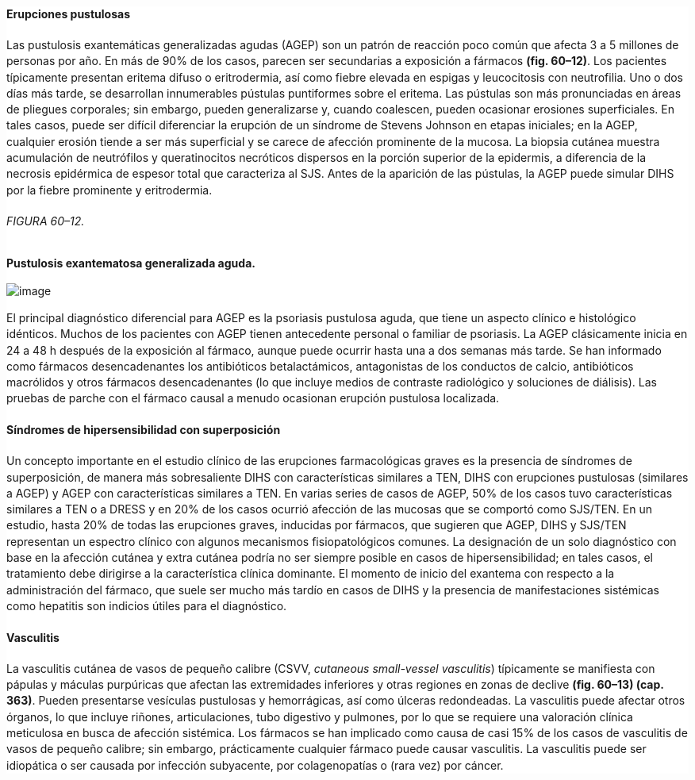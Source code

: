 #### Erupciones pustulosas

Las pustulosis exantemáticas generalizadas agudas (AGEP) son un patrón de reacción poco común que afecta 3 a 5 millones de personas por año. En más de 90% de los casos, parecen ser secundarias a exposición a fármacos **(fig. 60–12)**. Los pacientes típicamente presentan eritema difuso o eritrodermia, así como fiebre elevada en espigas y leucocitosis con neutrofilia. Uno o dos días más tarde, se desarrollan innumerables pústulas puntiformes sobre el eritema. Las pústulas son más pronunciadas en áreas de pliegues corporales; sin embargo, pueden generalizarse y, cuando coalescen, pueden ocasionar erosiones superficiales. En tales casos, puede ser difícil diferenciar la erupción de un síndrome de Stevens Johnson en etapas iniciales; en la AGEP, cualquier erosión tiende a ser más superficial y se carece de afección prominente de la mucosa. La biopsia cutánea muestra acumulación de neutrófilos y queratinocitos necróticos dispersos en la porción superior de la epidermis, a diferencia de la necrosis epidérmica de espesor total que caracteriza al SJS. Antes de la aparición de las pústulas, la AGEP puede simular DIHS por la fiebre prominente y eritrodermia.

###### FIGURA 60–12.

**Pustulosis exantematosa generalizada aguda.**

![image](https://mgh.silverchair-cdn.com/mgh/content_public/book/3118/m_amedhpim21e_ch60_f012-1_1659107244.57162.png?Expires=1693246372&Signature=r7e~Hg8LGyauAyqqADuk1m7~5x3v3Lvc0xf6w0Fm2cfo7mHt2N3jiCO4~giudcqtfh3y9H7PFyNOZlZMB7djb6qQ5ivE7FuzEF8O89Cxa3LNdLUzz7xaMSeRH8jAFp0SDlPPKDTTI1OAG9kBHljpYWCasZbRvblevweeBKDFa4Qyt~n76fb5QI3-0cP3lWdwyockOo2ITlBiXH7mg4tILgkmnR5H8kfTVWgu4qvUlSPqI0KCu4xPT~cLPlC7XeBG2JOnjr04L2yCvVhP9L1fdCDO7rgRa1mPxO5jwcrNlbn5OOmfv4EB2cec5~N0WG8OLkLb~rCMBlzg~-PJDNQNJg__&Key-Pair-Id=APKAIE5G5CRDK6RD3PGA)

El principal diagnóstico diferencial para AGEP es la psoriasis pustulosa aguda, que tiene un aspecto clínico e histológico idénticos. Muchos de los pacientes con AGEP tienen antecedente personal o familiar de psoriasis. La AGEP clásicamente inicia en 24 a 48 h después de la exposición al fármaco, aunque puede ocurrir hasta una a dos semanas más tarde. Se han informado como fármacos desencadenantes los antibióticos betalactámicos, antagonistas de los conductos de calcio, antibióticos macrólidos y otros fármacos desencadenantes (lo que incluye medios de contraste radiológico y soluciones de diálisis). Las pruebas de parche con el fármaco causal a menudo ocasionan erupción pustulosa localizada.

#### Síndromes de hipersensibilidad con superposición

Un concepto importante en el estudio clínico de las erupciones farmacológicas graves es la presencia de síndromes de superposición, de manera más sobresaliente DIHS con características similares a TEN, DIHS con erupciones pustulosas (similares a AGEP) y AGEP con características similares a TEN. En varias series de casos de AGEP, 50% de los casos tuvo características similares a TEN o a DRESS y en 20% de los casos ocurrió afección de las mucosas que se comportó como SJS/TEN. En un estudio, hasta 20% de todas las erupciones graves, inducidas por fármacos, que sugieren que AGEP, DIHS y SJS/TEN representan un espectro clínico con algunos mecanismos fisiopatológicos comunes. La designación de un solo diagnóstico con base en la afección cutánea y extra cutánea podría no ser siempre posible en casos de hipersensibilidad; en tales casos, el tratamiento debe dirigirse a la característica clínica dominante. El momento de inicio del exantema con respecto a la administración del fármaco, que suele ser mucho más tardío en casos de DIHS y la presencia de manifestaciones sistémicas como hepatitis son indicios útiles para el diagnóstico.

#### Vasculitis

La vasculitis cutánea de vasos de pequeño calibre (CSVV, _cutaneous small-vessel vasculitis_) típicamente se manifiesta con pápulas y máculas purpúricas que afectan las extremidades inferiores y otras regiones en zonas de declive **(fig. 60–13) (cap. 363)**. Pueden presentarse vesículas pustulosas y hemorrágicas, así como úlceras redondeadas. La vasculitis puede afectar otros órganos, lo que incluye riñones, articulaciones, tubo digestivo y pulmones, por lo que se requiere una valoración clínica meticulosa en busca de afección sistémica. Los fármacos se han implicado como causa de casi 15% de los casos de vasculitis de vasos de pequeño calibre; sin embargo, prácticamente cualquier fármaco puede causar vasculitis. La vasculitis puede ser idiopática o ser causada por infección subyacente, por colagenopatías o (rara vez) por cáncer.
